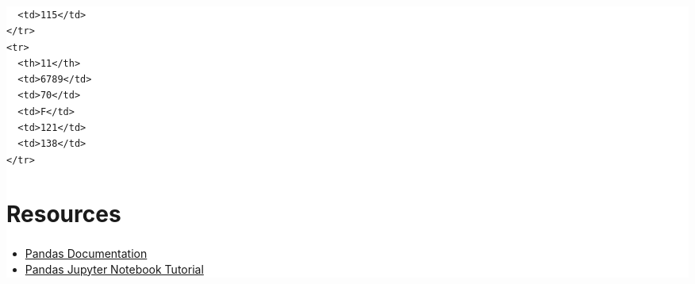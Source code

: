       <td>115</td>
    </tr>
    <tr>
      <th>11</th>
      <td>6789</td>
      <td>70</td>
      <td>F</td>
      <td>121</td>
      <td>138</td>
    </tr>
  </tbody>
</table>
</div>



# Resources 

- [Pandas Documentation](https://pandas.pydata.org/pandas-docs/stable/)
- [Pandas Jupyter Notebook Tutorial](https://github.com/dsahduke/Numpy-Pandas)
